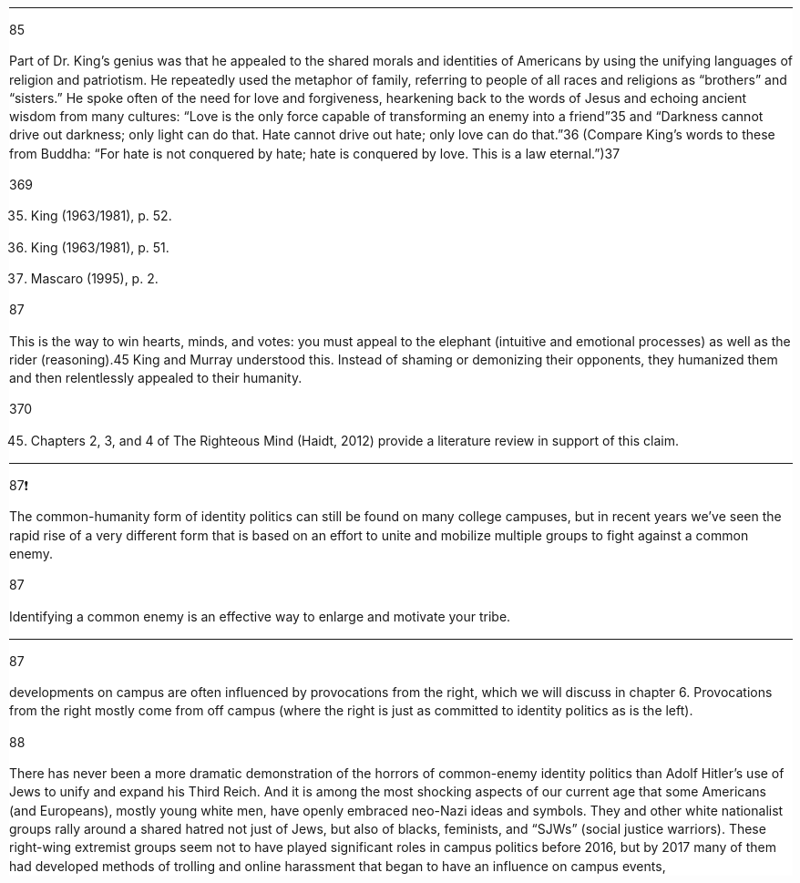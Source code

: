___

85

Part of Dr. King’s genius was that he appealed to the shared morals and identities of Americans by using the unifying languages of religion and patriotism. He repeatedly used the metaphor of family, referring to people of all races and religions as “brothers” and “sisters.” He spoke often of the need for love and forgiveness, hearkening back to the words of Jesus and echoing ancient wisdom from many cultures: “Love is the only force capable of transforming an enemy into a friend”35 and “Darkness cannot drive out darkness; only light can do that. Hate cannot drive out hate; only love can do that.”36 (Compare King’s words to these from Buddha: “For hate is not conquered by hate; hate is conquered by love. This is a law eternal.”)37

369

35. King (1963/1981), p. 52.

36. King (1963/1981), p. 51.

37. Mascaro (1995), p. 2.

87

This is the way to win hearts, minds, and votes: you must appeal to the elephant (intuitive and emotional processes) as well as the rider (reasoning).45 King and Murray understood this. Instead of shaming or demonizing their opponents, they humanized them and then relentlessly appealed to their humanity.

370

45. Chapters 2, 3, and 4 of The Righteous Mind (Haidt, 2012) provide a literature review in support of this claim.

___

87❗️

The common-humanity form of identity politics can still be found on many college campuses, but in recent years we’ve seen the rapid rise of a very different form that is based on an effort to unite and mobilize multiple groups to fight against a common enemy.

87

Identifying a common enemy is an effective way to enlarge and motivate your tribe.

___

87

developments on campus are often influenced by provocations from the right, which we will discuss in chapter 6. Provocations from the right mostly come from off campus (where the right is just as committed to identity politics as is the left).

88

There has never been a more dramatic demonstration of the horrors of common-enemy identity politics than Adolf Hitler’s use of Jews to unify and expand his Third Reich. And it is among the most shocking aspects of our current age that some Americans (and Europeans), mostly young white men, have openly embraced neo-Nazi ideas and symbols. They and other white nationalist groups rally around a shared hatred not just of Jews, but also of blacks, feminists, and “SJWs” (social justice warriors). These right-wing extremist groups seem not to have played significant roles in campus politics before 2016, but by 2017 many of them had developed methods of trolling and online harassment that began to have an influence on campus events,
